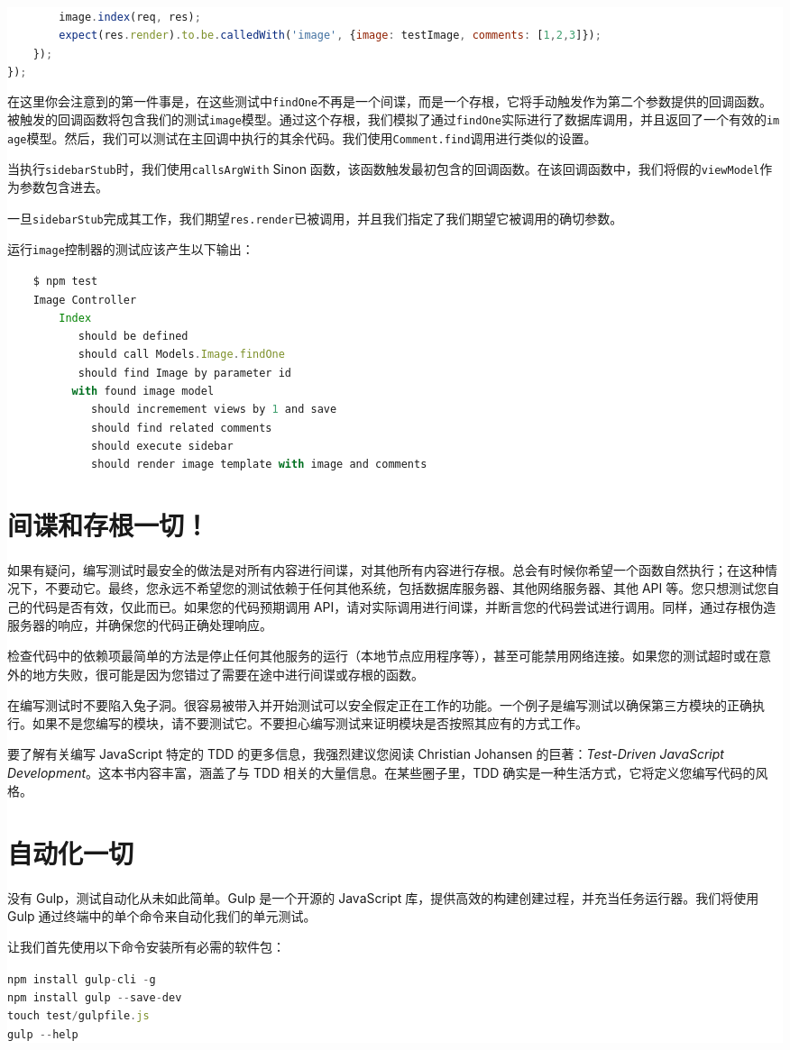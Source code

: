 ```js
        image.index(req, res);
        expect(res.render).to.be.calledWith('image', {image: testImage, comments: [1,2,3]});
    });
}); 
```

在这里你会注意到的第一件事是，在这些测试中`findOne`不再是一个间谍，而是一个存根，它将手动触发作为第二个参数提供的回调函数。被触发的回调函数将包含我们的测试`image`模型。通过这个存根，我们模拟了通过`findOne`实际进行了数据库调用，并且返回了一个有效的`image`模型。然后，我们可以测试在主回调中执行的其余代码。我们使用`Comment.find`调用进行类似的设置。

当执行`sidebarStub`时，我们使用`callsArgWith` Sinon 函数，该函数触发最初包含的回调函数。在该回调函数中，我们将假的`viewModel`作为参数包含进去。

一旦`sidebarStub`完成其工作，我们期望`res.render`已被调用，并且我们指定了我们期望它被调用的确切参数。

运行`image`控制器的测试应该产生以下输出：

```js
    $ npm test
    Image Controller
        Index
           should be defined
           should call Models.Image.findOne
           should find Image by parameter id
          with found image model
             should incremement views by 1 and save
             should find related comments
             should execute sidebar
             should render image template with image and comments

```

# 间谍和存根一切！

如果有疑问，编写测试时最安全的做法是对所有内容进行间谍，对其他所有内容进行存根。总会有时候你希望一个函数自然执行；在这种情况下，不要动它。最终，您永远不希望您的测试依赖于任何其他系统，包括数据库服务器、其他网络服务器、其他 API 等。您只想测试您自己的代码是否有效，仅此而已。如果您的代码预期调用 API，请对实际调用进行间谍，并断言您的代码尝试进行调用。同样，通过存根伪造服务器的响应，并确保您的代码正确处理响应。

检查代码中的依赖项最简单的方法是停止任何其他服务的运行（本地节点应用程序等），甚至可能禁用网络连接。如果您的测试超时或在意外的地方失败，很可能是因为您错过了需要在途中进行间谍或存根的函数。

在编写测试时不要陷入兔子洞。很容易被带入并开始测试可以安全假定正在工作的功能。一个例子是编写测试以确保第三方模块的正确执行。如果不是您编写的模块，请不要测试它。不要担心编写测试来证明模块是否按照其应有的方式工作。

要了解有关编写 JavaScript 特定的 TDD 的更多信息，我强烈建议您阅读 Christian Johansen 的巨著：*Test-Driven JavaScript Development*。这本书内容丰富，涵盖了与 TDD 相关的大量信息。在某些圈子里，TDD 确实是一种生活方式，它将定义您编写代码的风格。

# 自动化一切

没有 Gulp，测试自动化从未如此简单。Gulp 是一个开源的 JavaScript 库，提供高效的构建创建过程，并充当任务运行器。我们将使用 Gulp 通过终端中的单个命令来自动化我们的单元测试。

让我们首先使用以下命令安装所有必需的软件包：

```js
npm install gulp-cli -g
npm install gulp --save-dev
touch test/gulpfile.js
gulp --help
```
